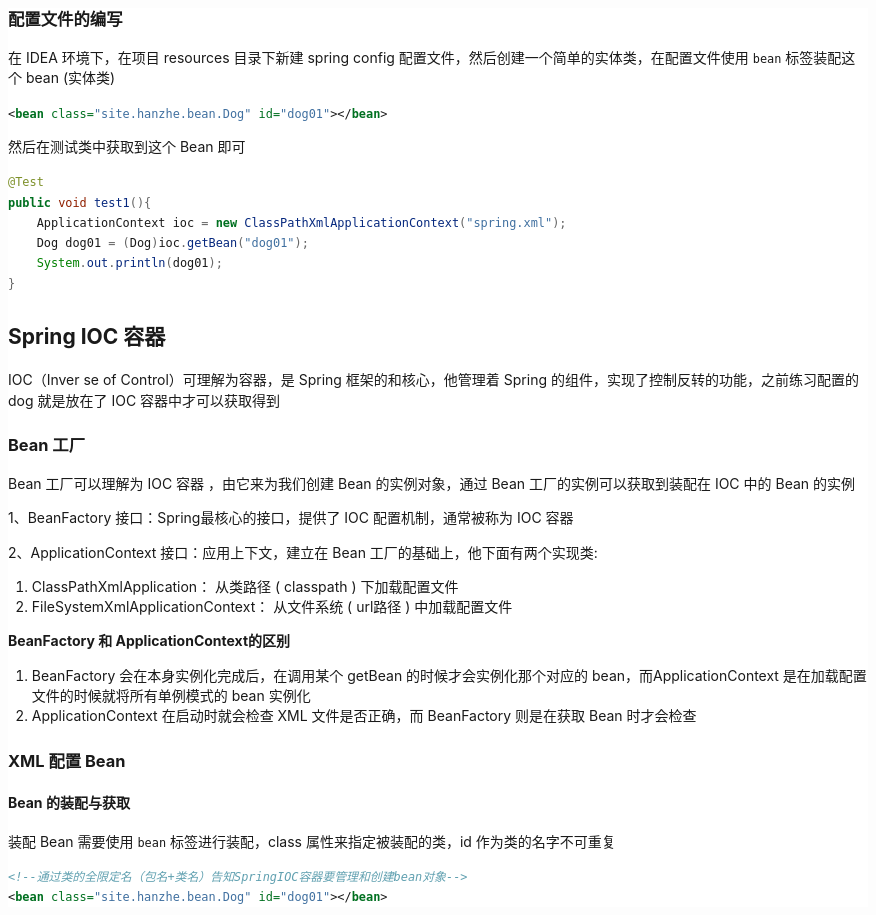 ### 配置文件的编写

在 IDEA 环境下，在项目 resources 目录下新建 spring config 配置文件，然后创建一个简单的实体类，在配置文件使用 `bean` 标签装配这个 bean (实体类)

~~~xml
<bean class="site.hanzhe.bean.Dog" id="dog01"></bean>
~~~

然后在测试类中获取到这个 Bean 即可

~~~java
@Test
public void test1(){
    ApplicationContext ioc = new ClassPathXmlApplicationContext("spring.xml");
    Dog dog01 = (Dog)ioc.getBean("dog01");
    System.out.println(dog01);
}
~~~





## Spring IOC 容器

IOC（Inver se of Control）可理解为容器，是 Spring 框架的和核心，他管理着 Spring 的组件，实现了控制反转的功能，之前练习配置的 dog 就是放在了 IOC 容器中才可以获取得到

### Bean 工厂

Bean 工厂可以理解为 IOC 容器 ，由它来为我们创建 Bean 的实例对象，通过 Bean 工厂的实例可以获取到装配在 IOC 中的 Bean 的实例

1、BeanFactory 接口：Spring最核心的接口，提供了 IOC 配置机制，通常被称为 IOC 容器

2、ApplicationContext 接口：应用上下文，建立在 Bean 工厂的基础上，他下面有两个实现类:

1. ClassPathXmlApplication： 从类路径 ( classpath ) 下加载配置文件
2. FileSystemXmlApplicationContext：  从文件系统 ( url路径 ) 中加载配置文件



**BeanFactory 和 ApplicationContext的区别**

1. BeanFactory 会在本身实例化完成后，在调用某个 getBean 的时候才会实例化那个对应的 bean，而ApplicationContext 是在加载配置文件的时候就将所有单例模式的 bean 实例化
2. ApplicationContext 在启动时就会检查 XML 文件是否正确，而 BeanFactory 则是在获取 Bean 时才会检查



### XML 配置 Bean

#### Bean 的装配与获取

装配 Bean 需要使用 `bean` 标签进行装配，class 属性来指定被装配的类，id 作为类的名字不可重复

~~~xml
<!--通过类的全限定名（包名+类名）告知SpringIOC容器要管理和创建bean对象-->
<bean class="site.hanzhe.bean.Dog" id="dog01"></bean>
~~~
